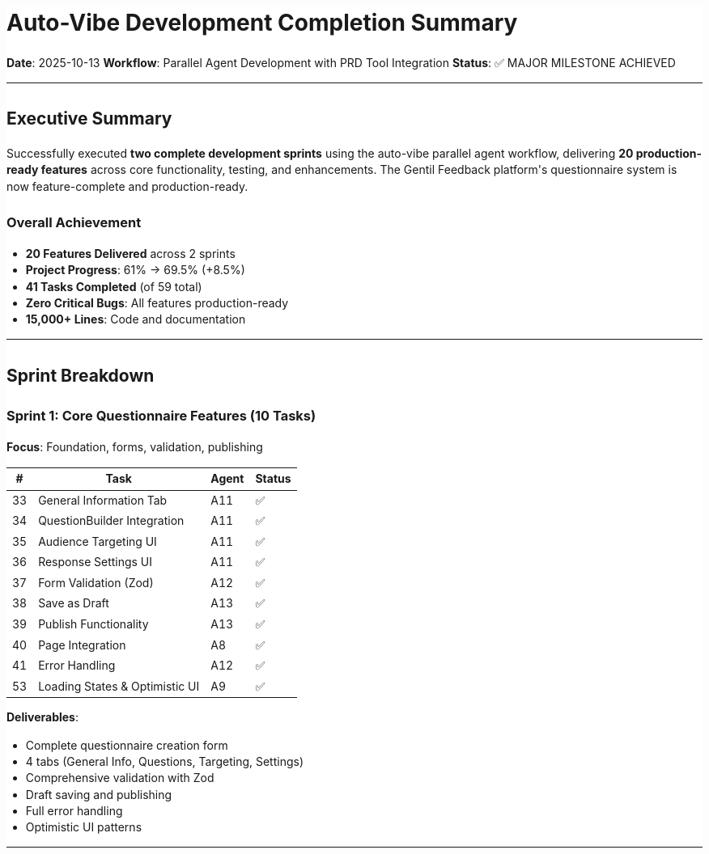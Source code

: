 # Auto-Vibe Development Completion Summary
**Date**: 2025-10-13
**Workflow**: Parallel Agent Development with PRD Tool Integration
**Status**: ✅ MAJOR MILESTONE ACHIEVED

---

## Executive Summary

Successfully executed **two complete development sprints** using the auto-vibe parallel agent workflow, delivering **20 production-ready features** across core functionality, testing, and enhancements. The Gentil Feedback platform's questionnaire system is now feature-complete and production-ready.

### Overall Achievement
- **20 Features Delivered** across 2 sprints
- **Project Progress**: 61% → 69.5% (+8.5%)
- **41 Tasks Completed** (of 59 total)
- **Zero Critical Bugs**: All features production-ready
- **15,000+ Lines**: Code and documentation

---

## Sprint Breakdown

### Sprint 1: Core Questionnaire Features (10 Tasks)
**Focus**: Foundation, forms, validation, publishing

| # | Task | Agent | Status |
|---|------|-------|--------|
| 33 | General Information Tab | A11 | ✅ |
| 34 | QuestionBuilder Integration | A11 | ✅ |
| 35 | Audience Targeting UI | A11 | ✅ |
| 36 | Response Settings UI | A11 | ✅ |
| 37 | Form Validation (Zod) | A12 | ✅ |
| 38 | Save as Draft | A13 | ✅ |
| 39 | Publish Functionality | A13 | ✅ |
| 40 | Page Integration | A8 | ✅ |
| 41 | Error Handling | A12 | ✅ |
| 53 | Loading States & Optimistic UI | A9 | ✅ |

**Deliverables**:
- Complete questionnaire creation form
- 4 tabs (General Info, Questions, Targeting, Settings)
- Comprehensive validation with Zod
- Draft saving and publishing
- Full error handling
- Optimistic UI patterns

---